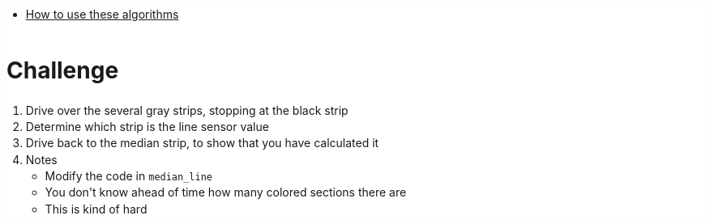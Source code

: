 -   [How to use these algorithms](http://cpp.sh/73bu)


# Challenge

1.  Drive over the several gray strips, stopping at the black strip
2.  Determine which strip is the line sensor value
3.  Drive back to the median strip, to show that you have calculated it
4.  Notes
    -   Modify the code in `median_line`
    -   You don't know ahead of time how many colored sections there are
    -   This is kind of hard